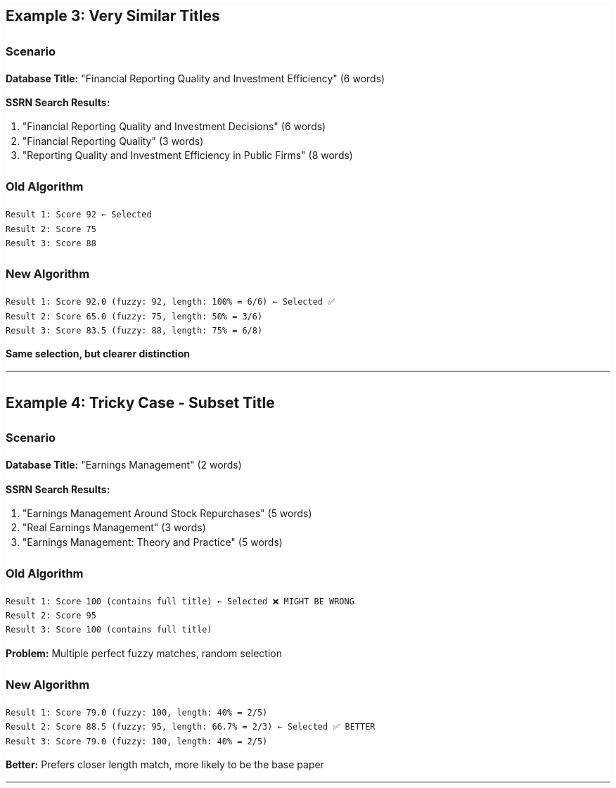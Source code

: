 
## Example 3: Very Similar Titles

### Scenario
**Database Title:** "Financial Reporting Quality and Investment Efficiency" (6 words)

**SSRN Search Results:**
1. "Financial Reporting Quality and Investment Decisions" (6 words)
2. "Financial Reporting Quality" (3 words)
3. "Reporting Quality and Investment Efficiency in Public Firms" (8 words)

### Old Algorithm
```
Result 1: Score 92 ← Selected
Result 2: Score 75
Result 3: Score 88
```

### New Algorithm
```
Result 1: Score 92.0 (fuzzy: 92, length: 100% = 6/6) ← Selected ✅
Result 2: Score 65.0 (fuzzy: 75, length: 50% = 3/6)
Result 3: Score 83.5 (fuzzy: 88, length: 75% = 6/8)
```
**Same selection, but clearer distinction**

---

## Example 4: Tricky Case - Subset Title

### Scenario
**Database Title:** "Earnings Management" (2 words)

**SSRN Search Results:**
1. "Earnings Management Around Stock Repurchases" (5 words)
2. "Real Earnings Management" (3 words)
3. "Earnings Management: Theory and Practice" (5 words)

### Old Algorithm
```
Result 1: Score 100 (contains full title) ← Selected ❌ MIGHT BE WRONG
Result 2: Score 95
Result 3: Score 100 (contains full title)
```
**Problem:** Multiple perfect fuzzy matches, random selection

### New Algorithm
```
Result 1: Score 79.0 (fuzzy: 100, length: 40% = 2/5)
Result 2: Score 88.5 (fuzzy: 95, length: 66.7% = 2/3) ← Selected ✅ BETTER
Result 3: Score 79.0 (fuzzy: 100, length: 40% = 2/5)
```
**Better:** Prefers closer length match, more likely to be the base paper

---